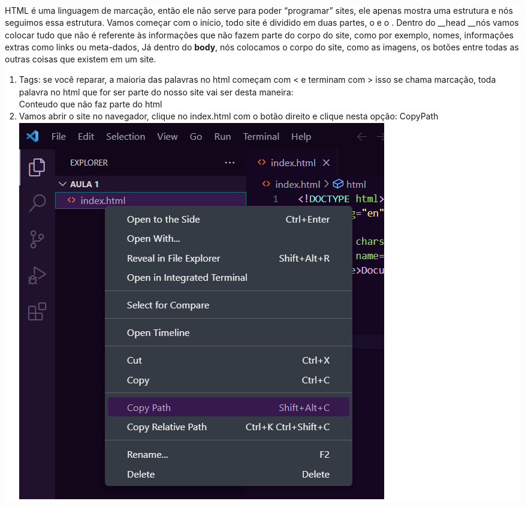 HTML é uma linguagem de marcação, então ele não serve para poder “programar” sites, ele apenas mostra uma estrutura e nós seguimos essa estrutura\. Vamos começar com o início, todo site é dividido em duas partes, o __<head> </head>__ e o __<body> </body>__\. Dentro do __head __nós vamos colocar tudo que não é referente às informações que não fazem parte do corpo do site, como por exemplo, nomes, informações extras como links ou meta\-dados, Já dentro do __body__, nós colocamos o corpo do site, como as imagens, os botões entre todas as outras coisas que existem em um site\.

1. Tags: se você reparar, a maioria das palavras no html começam com < e terminam com > isso se chama marcação, toda palavra no html que for ser parte do nosso site vai ser desta maneira:  
<tag>Conteudo que não faz parte do html </tag> 
2. Vamos abrir o site no navegador, clique no index\.html com o botão direito e clique nesta opção: CopyPath![](https://raw.githubusercontent.com/YanBarbosaLouzada/docx-to-md/master/imagens/img_1758130600257779800.png)